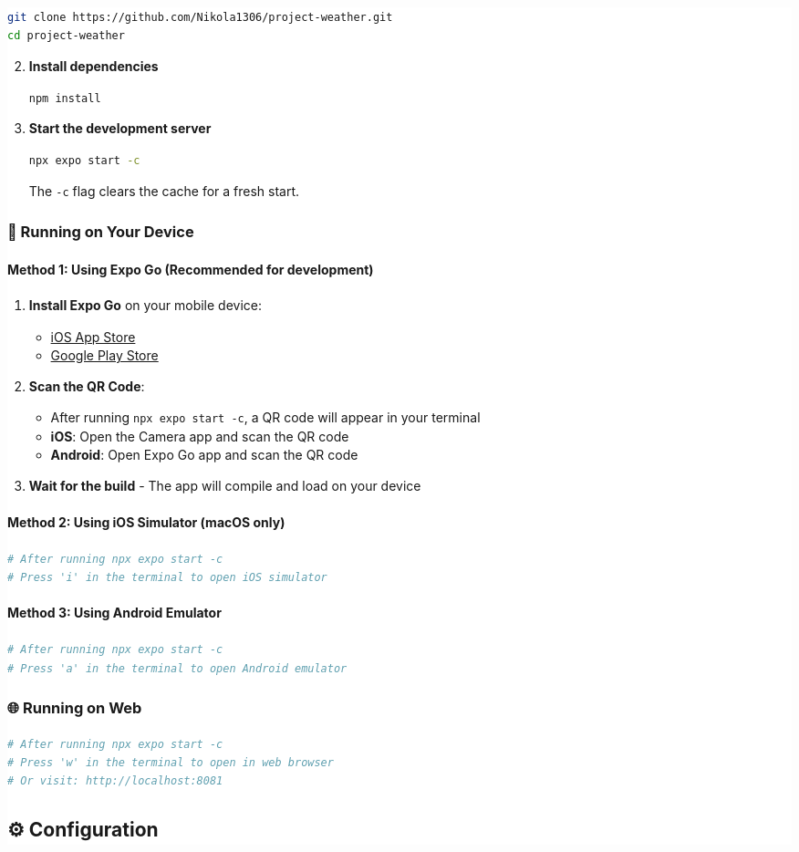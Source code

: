    ```bash
   git clone https://github.com/Nikola1306/project-weather.git
   cd project-weather
   ```

2. **Install dependencies**

   ```bash
   npm install
   ```

3. **Start the development server**
   ```bash
   npx expo start -c
   ```
   The `-c` flag clears the cache for a fresh start.

### 📱 Running on Your Device

#### Method 1: Using Expo Go (Recommended for development)

1. **Install Expo Go** on your mobile device:

   - [iOS App Store](https://apps.apple.com/app/expo-go/id982107779)
   - [Google Play Store](https://play.google.com/store/apps/details?id=host.exp.exponent)

2. **Scan the QR Code**:

   - After running `npx expo start -c`, a QR code will appear in your terminal
   - **iOS**: Open the Camera app and scan the QR code
   - **Android**: Open Expo Go app and scan the QR code

3. **Wait for the build** - The app will compile and load on your device

#### Method 2: Using iOS Simulator (macOS only)

```bash
# After running npx expo start -c
# Press 'i' in the terminal to open iOS simulator
```

#### Method 3: Using Android Emulator

```bash
# After running npx expo start -c
# Press 'a' in the terminal to open Android emulator
```

### 🌐 Running on Web

```bash
# After running npx expo start -c
# Press 'w' in the terminal to open in web browser
# Or visit: http://localhost:8081
```

## ⚙️ Configuration
